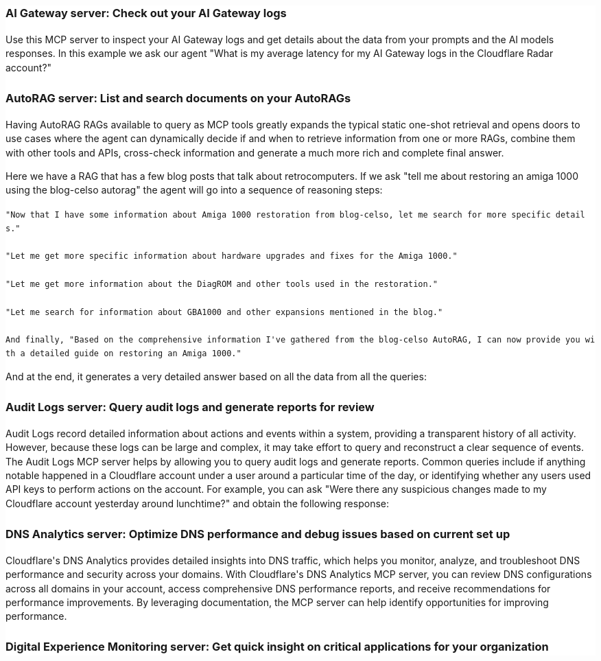### AI Gateway server: Check out your AI Gateway logs

Use this MCP server to inspect your AI Gateway logs and get details about the data from your prompts and the AI models responses. In this example we ask our agent "What is my average latency for my AI Gateway logs in the Cloudflare Radar account?"

### AutoRAG server: List and search documents on your AutoRAGs

Having AutoRAG RAGs available to query as MCP tools greatly expands the typical static one-shot retrieval​ and opens doors to use cases where the agent can dynamically decide if and when to retrieve information from one or more RAGs, combine them with other tools and APIs, cross-check information and generate a much more rich and complete final answer.

Here we have a RAG that has a few blog posts that talk about retrocomputers. If we ask "tell me about restoring an amiga 1000 using the blog-celso autorag" the agent will go into a sequence of reasoning steps:

    "Now that I have some information about Amiga 1000 restoration from blog-celso, let me search for more specific details."

    "Let me get more specific information about hardware upgrades and fixes for the Amiga 1000."

    "Let me get more information about the DiagROM and other tools used in the restoration."

    "Let me search for information about GBA1000 and other expansions mentioned in the blog."

    And finally, "Based on the comprehensive information I've gathered from the blog-celso AutoRAG, I can now provide you with a detailed guide on restoring an Amiga 1000."

And at the end, it generates a very detailed answer based on all the data from all the queries:

### Audit Logs server: Query audit logs and generate reports for review

Audit Logs record detailed information about actions and events within a system, providing a transparent history of all activity. However, because these logs can be large and complex, it may take effort to query and reconstruct a clear sequence of events. The Audit Logs MCP server helps by allowing you to query audit logs and generate reports. Common queries include if anything notable happened in a Cloudflare account under a user around a particular time of the day, or identifying whether any users used API keys to perform actions on the account. For example, you can ask "Were there any suspicious changes made to my Cloudflare account yesterday around lunchtime?" and obtain the following response:

### DNS Analytics server: Optimize DNS performance and debug issues based on current set up

Cloudflare's DNS Analytics provides detailed insights into DNS traffic, which helps you monitor, analyze, and troubleshoot DNS performance and security across your domains. With Cloudflare's DNS Analytics MCP server, you can review DNS configurations across all domains in your account, access comprehensive DNS performance reports, and receive recommendations for performance improvements. By leveraging documentation, the MCP server can help identify opportunities for improving performance.

### Digital Experience Monitoring server: Get quick insight on critical applications for your organization
